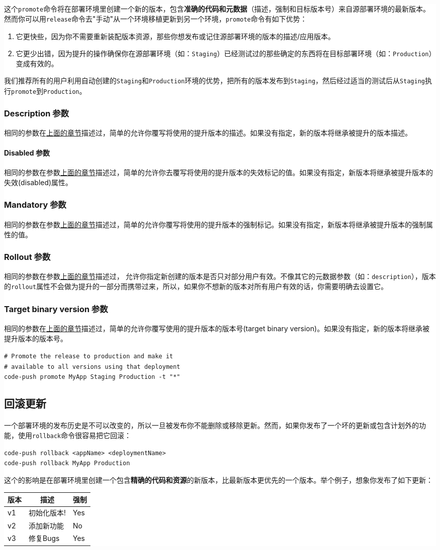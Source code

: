 这个`promote`命令将在部署环境里创建一个新的版本，包含**准确的代码和元数据**（描述，强制和目标版本号）来自源部署环境的最新版本。然而你可以用`release`命令去"手动"从一个环境移植更新到另一个环境，`promote`命令有如下优势：

1. 它更快些，因为你不需要重新装配版本资源，那些你想发布或记住源部署环境的版本的描述/应用版本。

2. 它更少出错，因为提升的操作确保你在源部署环境（如：`Staging`）已经测试过的那些确定的东西将在目标部署环境（如：`Production`）变成有效的。

我们推荐所有的用户利用自动创建的`Staging`和`Production`环境的优势，把所有的版本发布到`Staging`，然后经过适当的测试后从`Staging`执行`promote`到`Production`。

### Description 参数

相同的参数在[上面的章节](#description-参数)描述过，简单的允许你覆写将使用的提升版本的描述。如果没有指定，新的版本将继承被提升的版本描述。

#### Disabled 参数

相同的参数在参数[上面的章节](#disabled-参数)描述过，简单的允许你去覆写将使用的提升版本的失效标记的值。如果没有指定，新版本将继承被提升版本的失效(disabled)属性。

### Mandatory 参数

相同的参数在参数[上面的章节](#mandatory-参数)描述过，简单的允许你覆写将使用的提升版本的强制标记。如果没有指定，新版本将继承被提升版本的强制属性的值。

### Rollout 参数

相同的参数在参数[上面的章节](#rollout-参数)描述过， 允许你指定新创建的版本是否只对部分用户有效。不像其它的元数据参数（如：`description`），版本的`rollout`属性不会做为提升的一部分而携带过来，所以，如果你不想新的版本对所有用户有效的话，你需要明确去设置它。

### Target binary version 参数

相同的参数在[上面的章节](#target-binary-version-参数)描述过，简单的允许你覆写使用的提升版本的版本号(target binary version)。如果没有指定，新的版本将继承被提升版本的版本号。

```shell
# Promote the release to production and make it
# available to all versions using that deployment
code-push promote MyApp Staging Production -t "*"
```

## 回滚更新

一个部署环境的发布历史是不可以改变的，所以一旦被发布你不能删除或移除更新。然而，如果你发布了一个坏的更新或包含计划外的功能，使用`rollback`命令很容易把它回滚：

```
code-push rollback <appName> <deploymentName>
code-push rollback MyApp Production
```

这个的影响是在部署环境里创建一个包含**精确的代码和资源**的新版本，比最新版本更优先的一个版本。举个例子，想象你发布了如下更新：

| 版本 | 描述       | 强制 |
|---------|-------------------|-----------|
| v1      | 初始化版本!  | Yes       |
| v2      | 添加新功能   | No        |
| v3      | 修复Bugs      | Yes       |
